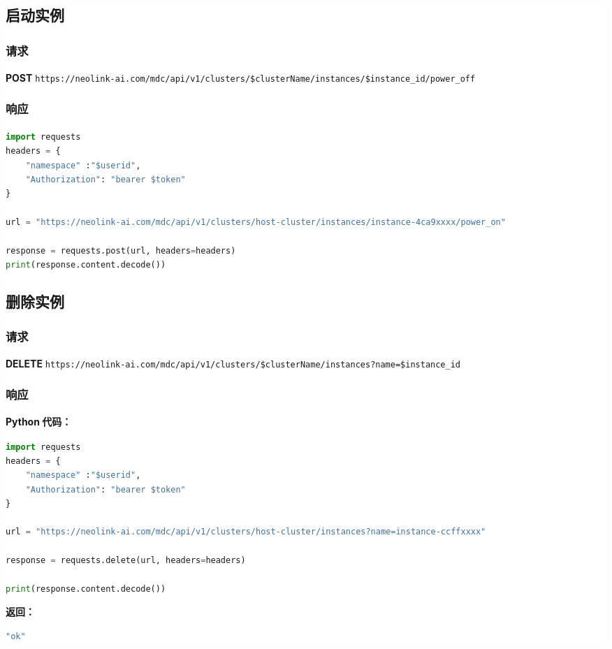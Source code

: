 ## 启动实例

### 请求

**POST** `https://neolink-ai.com/mdc/api/v1/clusters/$clusterName/instances/$instance_id/power_off`

### 响应

```python
import requests
headers = {
    "namespace" :"$userid",
    "Authorization": "bearer $token"
}

url = "https://neolink-ai.com/mdc/api/v1/clusters/host-cluster/instances/instance-4ca9xxxx/power_on"

response = requests.post(url, headers=headers)
print(response.content.decode())
```

## 删除实例

### 请求

**DELETE** `https://neolink-ai.com/mdc/api/v1/clusters/$clusterName/instances?name=$instance_id`

### 响应

**Python 代码：**

```python
import requests
headers = {
    "namespace" :"$userid",
    "Authorization": "bearer $token"
}

url = "https://neolink-ai.com/mdc/api/v1/clusters/host-cluster/instances?name=instance-ccffxxxx"

response = requests.delete(url, headers=headers)

print(response.content.decode())
```

**返回：**

```bash
"ok"
```
